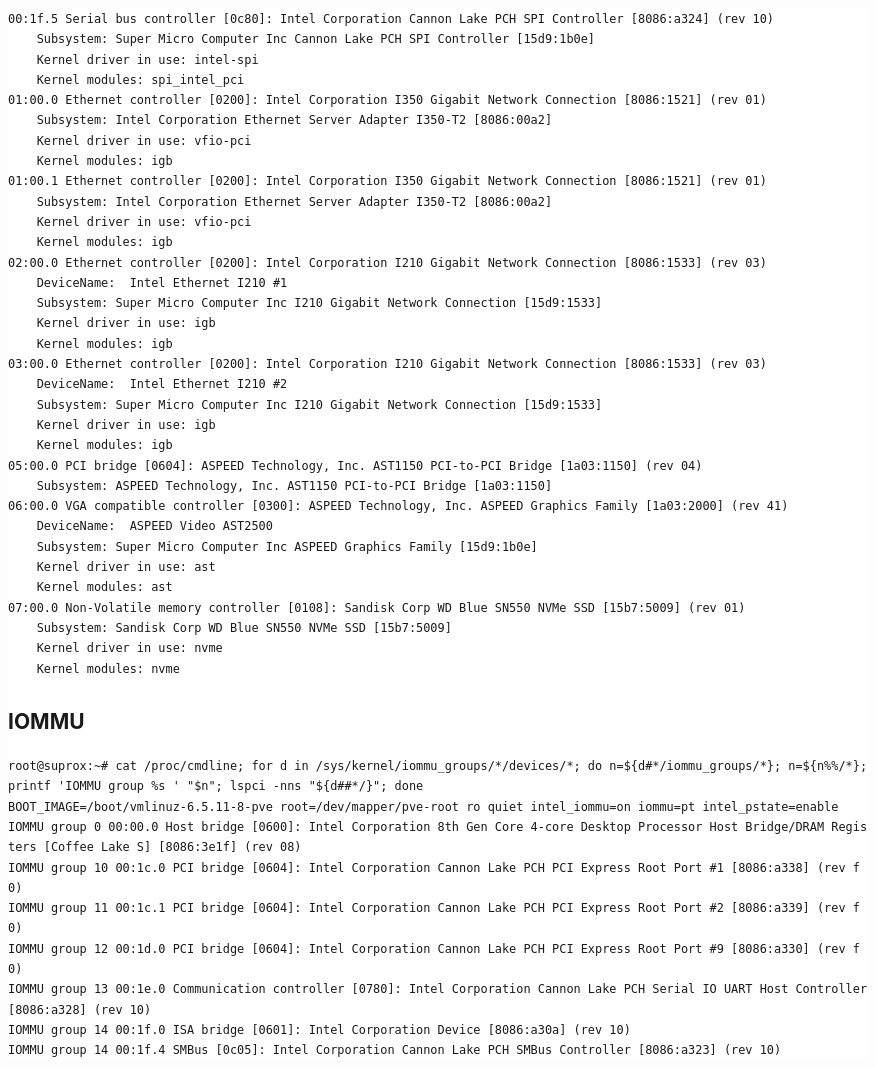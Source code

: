 ```
00:1f.5 Serial bus controller [0c80]: Intel Corporation Cannon Lake PCH SPI Controller [8086:a324] (rev 10)
	Subsystem: Super Micro Computer Inc Cannon Lake PCH SPI Controller [15d9:1b0e]
	Kernel driver in use: intel-spi
	Kernel modules: spi_intel_pci
01:00.0 Ethernet controller [0200]: Intel Corporation I350 Gigabit Network Connection [8086:1521] (rev 01)
	Subsystem: Intel Corporation Ethernet Server Adapter I350-T2 [8086:00a2]
	Kernel driver in use: vfio-pci
	Kernel modules: igb
01:00.1 Ethernet controller [0200]: Intel Corporation I350 Gigabit Network Connection [8086:1521] (rev 01)
	Subsystem: Intel Corporation Ethernet Server Adapter I350-T2 [8086:00a2]
	Kernel driver in use: vfio-pci
	Kernel modules: igb
02:00.0 Ethernet controller [0200]: Intel Corporation I210 Gigabit Network Connection [8086:1533] (rev 03)
	DeviceName:  Intel Ethernet I210 #1
	Subsystem: Super Micro Computer Inc I210 Gigabit Network Connection [15d9:1533]
	Kernel driver in use: igb
	Kernel modules: igb
03:00.0 Ethernet controller [0200]: Intel Corporation I210 Gigabit Network Connection [8086:1533] (rev 03)
	DeviceName:  Intel Ethernet I210 #2
	Subsystem: Super Micro Computer Inc I210 Gigabit Network Connection [15d9:1533]
	Kernel driver in use: igb
	Kernel modules: igb
05:00.0 PCI bridge [0604]: ASPEED Technology, Inc. AST1150 PCI-to-PCI Bridge [1a03:1150] (rev 04)
	Subsystem: ASPEED Technology, Inc. AST1150 PCI-to-PCI Bridge [1a03:1150]
06:00.0 VGA compatible controller [0300]: ASPEED Technology, Inc. ASPEED Graphics Family [1a03:2000] (rev 41)
	DeviceName:  ASPEED Video AST2500
	Subsystem: Super Micro Computer Inc ASPEED Graphics Family [15d9:1b0e]
	Kernel driver in use: ast
	Kernel modules: ast
07:00.0 Non-Volatile memory controller [0108]: Sandisk Corp WD Blue SN550 NVMe SSD [15b7:5009] (rev 01)
	Subsystem: Sandisk Corp WD Blue SN550 NVMe SSD [15b7:5009]
	Kernel driver in use: nvme
	Kernel modules: nvme
```

## IOMMU

```
root@suprox:~# cat /proc/cmdline; for d in /sys/kernel/iommu_groups/*/devices/*; do n=${d#*/iommu_groups/*}; n=${n%%/*}; printf 'IOMMU group %s ' "$n"; lspci -nns "${d##*/}"; done
BOOT_IMAGE=/boot/vmlinuz-6.5.11-8-pve root=/dev/mapper/pve-root ro quiet intel_iommu=on iommu=pt intel_pstate=enable
IOMMU group 0 00:00.0 Host bridge [0600]: Intel Corporation 8th Gen Core 4-core Desktop Processor Host Bridge/DRAM Registers [Coffee Lake S] [8086:3e1f] (rev 08)
IOMMU group 10 00:1c.0 PCI bridge [0604]: Intel Corporation Cannon Lake PCH PCI Express Root Port #1 [8086:a338] (rev f0)
IOMMU group 11 00:1c.1 PCI bridge [0604]: Intel Corporation Cannon Lake PCH PCI Express Root Port #2 [8086:a339] (rev f0)
IOMMU group 12 00:1d.0 PCI bridge [0604]: Intel Corporation Cannon Lake PCH PCI Express Root Port #9 [8086:a330] (rev f0)
IOMMU group 13 00:1e.0 Communication controller [0780]: Intel Corporation Cannon Lake PCH Serial IO UART Host Controller [8086:a328] (rev 10)
IOMMU group 14 00:1f.0 ISA bridge [0601]: Intel Corporation Device [8086:a30a] (rev 10)
IOMMU group 14 00:1f.4 SMBus [0c05]: Intel Corporation Cannon Lake PCH SMBus Controller [8086:a323] (rev 10)
```